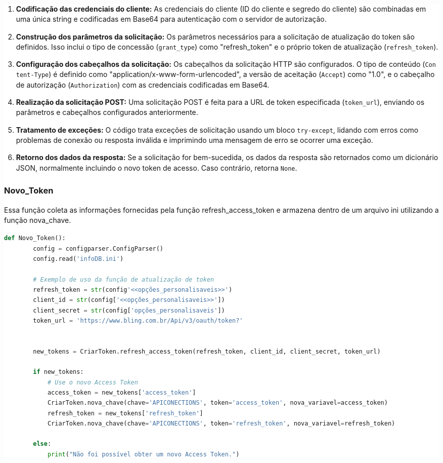 1. **Codificação das credenciais do cliente:** As credenciais do cliente (ID do cliente e segredo do cliente) são combinadas em uma única string e codificadas em Base64 para autenticação com o servidor de autorização.

2. **Construção dos parâmetros da solicitação:** Os parâmetros necessários para a solicitação de atualização do token são definidos. Isso inclui o tipo de concessão (`grant_type`) como "refresh_token" e o próprio token de atualização (`refresh_token`).

3. **Configuração dos cabeçalhos da solicitação:** Os cabeçalhos da solicitação HTTP são configurados. O tipo de conteúdo (`Content-Type`) é definido como "application/x-www-form-urlencoded", a versão de aceitação (`Accept`) como "1.0", e o cabeçalho de autorização (`Authorization`) com as credenciais codificadas em Base64.

4. **Realização da solicitação POST:** Uma solicitação POST é feita para a URL de token especificada (`token_url`), enviando os parâmetros e cabeçalhos configurados anteriormente.

5. **Tratamento de exceções:** O código trata exceções de solicitação usando um bloco `try-except`, lidando com erros como problemas de conexão ou resposta inválida e imprimindo uma mensagem de erro se ocorrer uma exceção.

6. **Retorno dos dados da resposta:** Se a solicitação for bem-sucedida, os dados da resposta são retornados como um dicionário JSON, normalmente incluindo o novo token de acesso. Caso contrário, retorna `None`.

### Novo_Token

Essa função coleta as informações fornecidas pela função refresh_access_token e armazena dentro de um arquivo ini utilizando a função nova_chave.

```python
def Novo_Token():
        config = configparser.ConfigParser()
        config.read('infoDB.ini')

        # Exemplo de uso da função de atualização de token
        refresh_token = str(config'<<opções_personalisaveis>>')
        client_id = str(config['<<opções_personalisaveis>>'])
        client_secret = str(config['opções_personalisaveis'])
        token_url = 'https://www.bling.com.br/Api/v3/oauth/token?'


        new_tokens = CriarToken.refresh_access_token(refresh_token, client_id, client_secret, token_url)

        if new_tokens:
            # Use o novo Access Token
            access_token = new_tokens['access_token']
            CriarToken.nova_chave(chave='APICONECTIONS', token='access_token', nova_variavel=access_token)
            refresh_token = new_tokens['refresh_token']        
            CriarToken.nova_chave(chave='APICONECTIONS', token='refresh_token', nova_variavel=refresh_token)

        else:
            print("Não foi possível obter um novo Access Token.")

```

